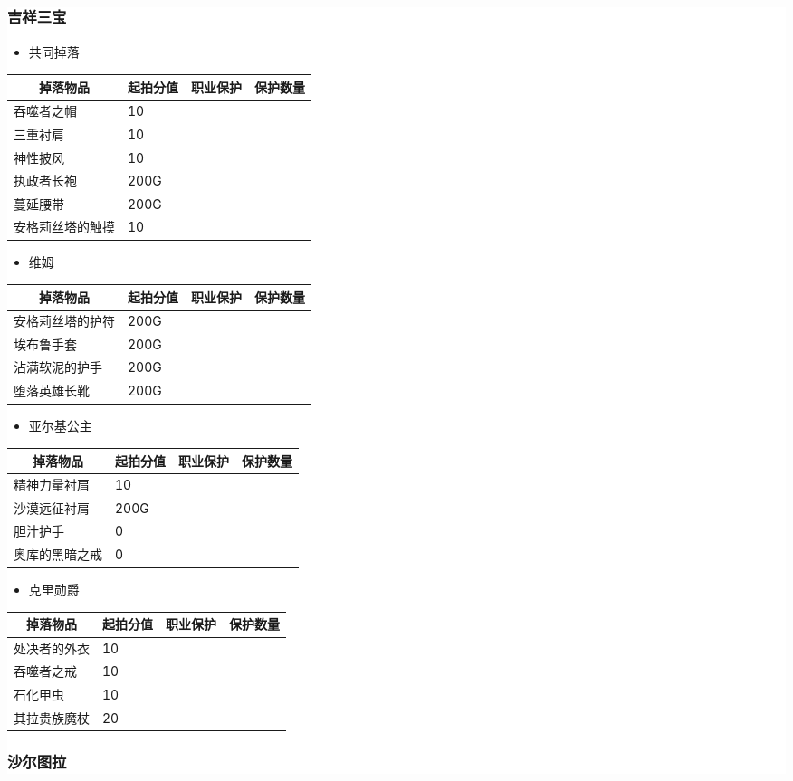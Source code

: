 ### 吉祥三宝

* 共同掉落

|掉落物品|起拍分值|职业保护|保护数量|
|---|---|---|---|
|吞噬者之帽|10|||	
|三重衬肩|10|||
|神性披风|10|||
|执政者长袍|200G|||
|蔓延腰带|200G|||
|安格莉丝塔的触摸|10|||

* 维姆

|掉落物品|起拍分值|职业保护|保护数量|
|---|---|---|---|
|安格莉丝塔的护符|200G|||
|埃布鲁手套|200G|||
|沾满软泥的护手|200G|||
|堕落英雄长靴|200G|||

* 亚尔基公主

|掉落物品|起拍分值|职业保护|保护数量|
|---|---|---|---|
|精神力量衬肩|10|||
|沙漠远征衬肩|200G|||
|胆汁护手|0	|||
|奥库的黑暗之戒|0|||

* 克里勋爵

|掉落物品|起拍分值|职业保护|保护数量|
|---|---|---|---|
|处决者的外衣|10|||
|吞噬者之戒|10|||		
|石化甲虫|10|||		
|其拉贵族魔杖|20|||		

### 沙尔图拉
